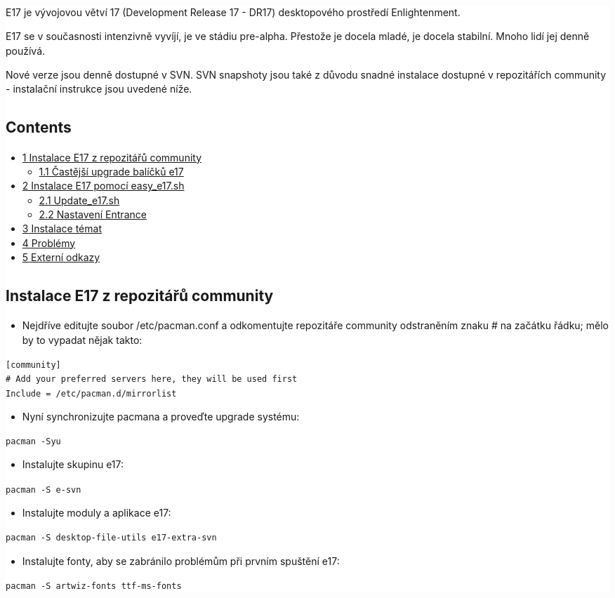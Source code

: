 E17 je vývojovou větví 17 (Development Release 17 - DR17) desktopového prostředí Enlightenment.

E17 se v současnosti intenzivně vyvíjí, je ve stádiu pre-alpha. Přestože je docela mladé, je docela stabilní. Mnoho lidí jej denně používá.

Nové verze jsou denně dostupné v SVN. SVN snapshoty jsou také z důvodu snadné instalace dostupné v repozitářích community - instalační instrukce jsou uvedené níže.

## Contents

*   [1 Instalace E17 z repozitářů community](#Instalace_E17_z_repozit.C3.A1.C5.99.C5.AF_community)
    *   [1.1 Častější upgrade balíčků e17](#.C4.8Cast.C4.9Bj.C5.A1.C3.AD_upgrade_bal.C3.AD.C4.8Dk.C5.AF_e17)
*   [2 Instalace E17 pomocí easy_e17.sh](#Instalace_E17_pomoc.C3.AD_easy_e17.sh)
    *   [2.1 Update_e17.sh](#Update_e17.sh)
    *   [2.2 Nastavení Entrance](#Nastaven.C3.AD_Entrance)
*   [3 Instalace témat](#Instalace_t.C3.A9mat)
*   [4 Problémy](#Probl.C3.A9my)
*   [5 Externí odkazy](#Extern.C3.AD_odkazy)

## Instalace E17 z repozitářů community

*   Nejdříve editujte soubor /etc/pacman.conf a odkomentujte repozitáře community odstraněním znaku # na začátku řádku; mělo by to vypadat nějak takto:

```
[community]
# Add your preferred servers here, they will be used first
Include = /etc/pacman.d/mirrorlist

```

*   Nyní synchronizujte pacmana a proveďte upgrade systému:

```
pacman -Syu

```

*   Instalujte skupinu e17:

```
pacman -S e-svn

```

*   Instalujte moduly a aplikace e17:

```
pacman -S desktop-file-utils e17-extra-svn

```

*   Instalujte fonty, aby se zabránilo problémům při prvním spuštění e17:

```
pacman -S artwiz-fonts ttf-ms-fonts

```
